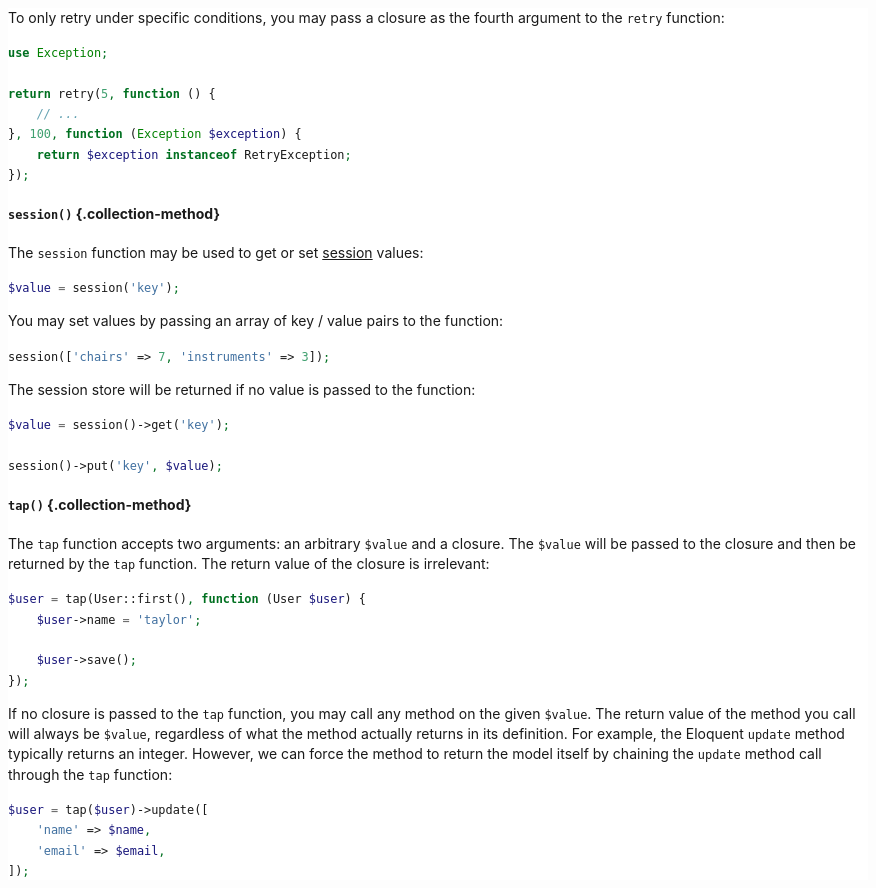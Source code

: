 To only retry under specific conditions, you may pass a closure as the fourth argument to the `retry` function:

```php
use Exception;

return retry(5, function () {
    // ...
}, 100, function (Exception $exception) {
    return $exception instanceof RetryException;
});
```

<a name="method-session"></a>
#### `session()` {.collection-method}

The `session` function may be used to get or set [session](/docs/{{version}}/session) values:

```php
$value = session('key');
```

You may set values by passing an array of key / value pairs to the function:

```php
session(['chairs' => 7, 'instruments' => 3]);
```

The session store will be returned if no value is passed to the function:

```php
$value = session()->get('key');

session()->put('key', $value);
```

<a name="method-tap"></a>
#### `tap()` {.collection-method}

The `tap` function accepts two arguments: an arbitrary `$value` and a closure. The `$value` will be passed to the closure and then be returned by the `tap` function. The return value of the closure is irrelevant:

```php
$user = tap(User::first(), function (User $user) {
    $user->name = 'taylor';

    $user->save();
});
```

If no closure is passed to the `tap` function, you may call any method on the given `$value`. The return value of the method you call will always be `$value`, regardless of what the method actually returns in its definition. For example, the Eloquent `update` method typically returns an integer. However, we can force the method to return the model itself by chaining the `update` method call through the `tap` function:

```php
$user = tap($user)->update([
    'name' => $name,
    'email' => $email,
]);
```
